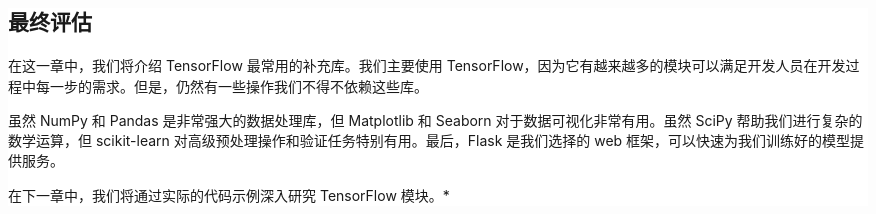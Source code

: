 ## 最终评估

在这一章中，我们将介绍 TensorFlow 最常用的补充库。我们主要使用 TensorFlow，因为它有越来越多的模块可以满足开发人员在开发过程中每一步的需求。但是，仍然有一些操作我们不得不依赖这些库。

虽然 NumPy 和 Pandas 是非常强大的数据处理库，但 Matplotlib 和 Seaborn 对于数据可视化非常有用。虽然 SciPy 帮助我们进行复杂的数学运算，但 scikit-learn 对高级预处理操作和验证任务特别有用。最后，Flask 是我们选择的 web 框架，可以快速为我们训练好的模型提供服务。

在下一章中，我们将通过实际的代码示例深入研究 TensorFlow 模块。*